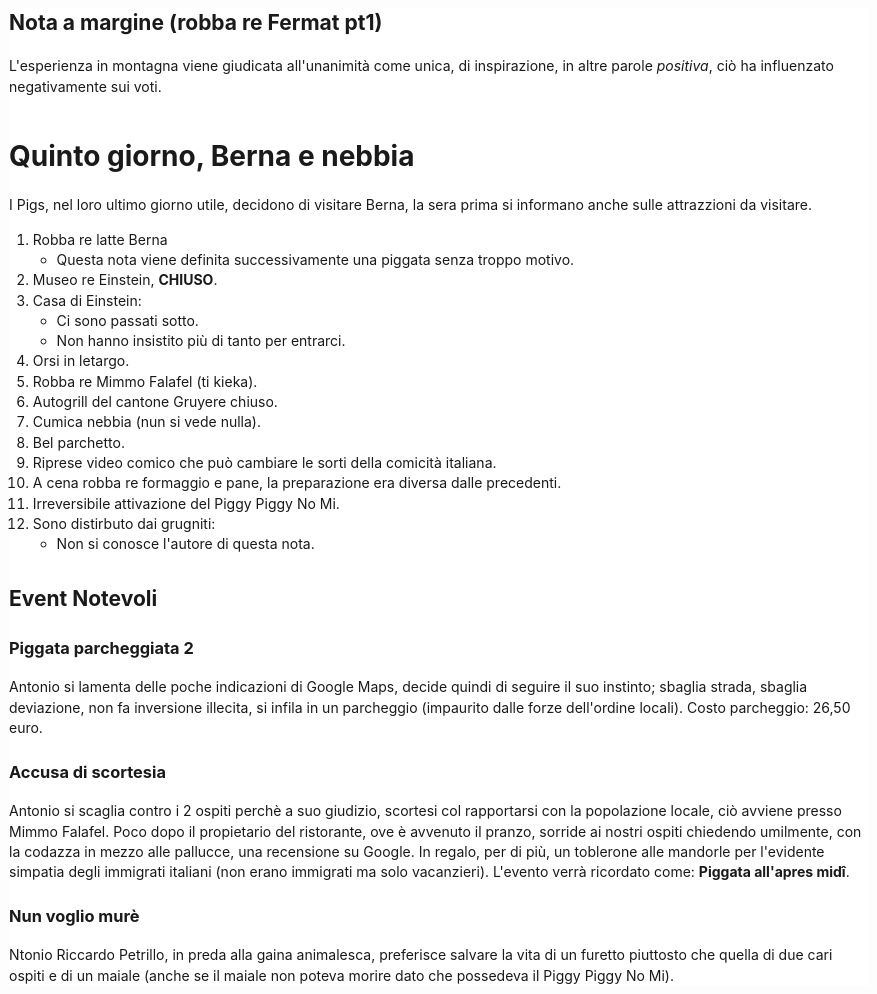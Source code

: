 ## Nota a margine (robba re Fermat pt1)
L'esperienza in montagna viene giudicata all'unanimità come unica, di inspirazione, in altre parole *positiva*, ciò ha influenzato negativamente sui voti.

# Quinto giorno, Berna e nebbia
I Pigs, nel loro ultimo giorno utile, decidono di visitare Berna, la sera prima si informano anche sulle attrazzioni da visitare.

1. Robba re latte Berna
   - Questa nota viene definita successivamente una piggata senza troppo motivo.
2. Museo re Einstein, **CHIUSO**.
3. Casa di Einstein:
   - Ci sono passati sotto.
   - Non hanno insistito più di tanto per entrarci.
4. Orsi in letargo.
5. Robba re Mimmo Falafel (ti kieka).
6. Autogrill del cantone Gruyere chiuso.
7. Cumica nebbia (nun si vede nulla).
8. Bel parchetto.
9. Riprese video comico che può cambiare le sorti della comicità italiana.
10. A cena robba re formaggio e pane, la preparazione era diversa dalle precedenti.
11. Irreversibile attivazione del Piggy Piggy No Mi.
12. Sono distirbuto dai grugniti:
	- Non si conosce l'autore di questa nota.

## Event Notevoli

### Piggata parcheggiata 2
Antonio si lamenta delle poche indicazioni di Google Maps, decide quindi di
seguire il suo instinto; sbaglia strada, sbaglia deviazione, non fa inversione
illecita, si infila in un parcheggio (impaurito dalle forze dell'ordine locali).
Costo parcheggio: 26,50 euro.

### Accusa di scortesia
Antonio si scaglia contro i 2 ospiti perchè a suo giudizio, scortesi col rapportarsi con la popolazione locale, ciò avviene presso Mimmo Falafel.
Poco dopo il propietario del ristorante, ove è avvenuto il pranzo, sorride ai nostri
ospiti chiedendo umilmente, con la codazza in mezzo alle pallucce, una
recensione su Google.
In regalo, per di più, un toblerone alle mandorle per l'evidente simpatia degli immigrati italiani (non erano immigrati ma solo vacanzieri).
L'evento verrà ricordato come: **Piggata all'apres midî**.

### Nun voglio murè
Ntonio Riccardo Petrillo, in preda alla gaina animalesca, preferisce salvare la vita di un furetto piuttosto che quella di due cari ospiti e di un maiale (anche se il maiale non poteva morire dato che possedeva il Piggy Piggy No Mi).

